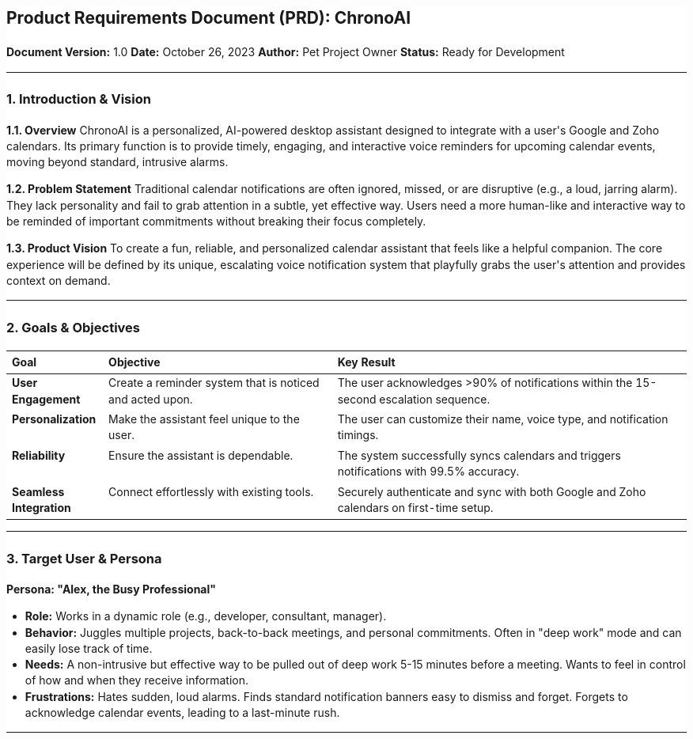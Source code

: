 ## Product Requirements Document (PRD): ChronoAI

**Document Version:** 1.0
**Date:** October 26, 2023
**Author:** Pet Project Owner
**Status:** Ready for Development

---

### 1. Introduction & Vision

**1.1. Overview**
ChronoAI is a personalized, AI-powered desktop assistant designed to integrate with a user's Google and Zoho calendars. Its primary function is to provide timely, engaging, and interactive voice reminders for upcoming calendar events, moving beyond standard, intrusive alarms.

**1.2. Problem Statement**
Traditional calendar notifications are often ignored, missed, or are disruptive (e.g., a loud, jarring alarm). They lack personality and fail to grab attention in a subtle, yet effective way. Users need a more human-like and interactive way to be reminded of important commitments without breaking their focus completely.

**1.3. Product Vision**
To create a fun, reliable, and personalized calendar assistant that feels like a helpful companion. The core experience will be defined by its unique, escalating voice notification system that playfully grabs the user's attention and provides context on demand.

---

### 2. Goals & Objectives

| Goal | Objective | Key Result |
| :--- | :--- | :--- |
| **User Engagement** | Create a reminder system that is noticed and acted upon. | The user acknowledges >90% of notifications within the 15-second escalation sequence. |
| **Personalization** | Make the assistant feel unique to the user. | The user can customize their name, voice type, and notification timings. |
| **Reliability** | Ensure the assistant is dependable. | The system successfully syncs calendars and triggers notifications with 99.5% accuracy. |
| **Seamless Integration** | Connect effortlessly with existing tools. | Securely authenticate and sync with both Google and Zoho calendars on first-time setup. |

---

### 3. Target User & Persona

**Persona: "Alex, the Busy Professional"**
*   **Role:** Works in a dynamic role (e.g., developer, consultant, manager).
*   **Behavior:** Juggles multiple projects, back-to-back meetings, and personal commitments. Often in "deep work" mode and can easily lose track of time.
*   **Needs:** A non-intrusive but effective way to be pulled out of deep work 5-15 minutes before a meeting. Wants to feel in control of how and when they receive information.
*   **Frustrations:** Hates sudden, loud alarms. Finds standard notification banners easy to dismiss and forget. Forgets to acknowledge calendar events, leading to a last-minute rush.

---